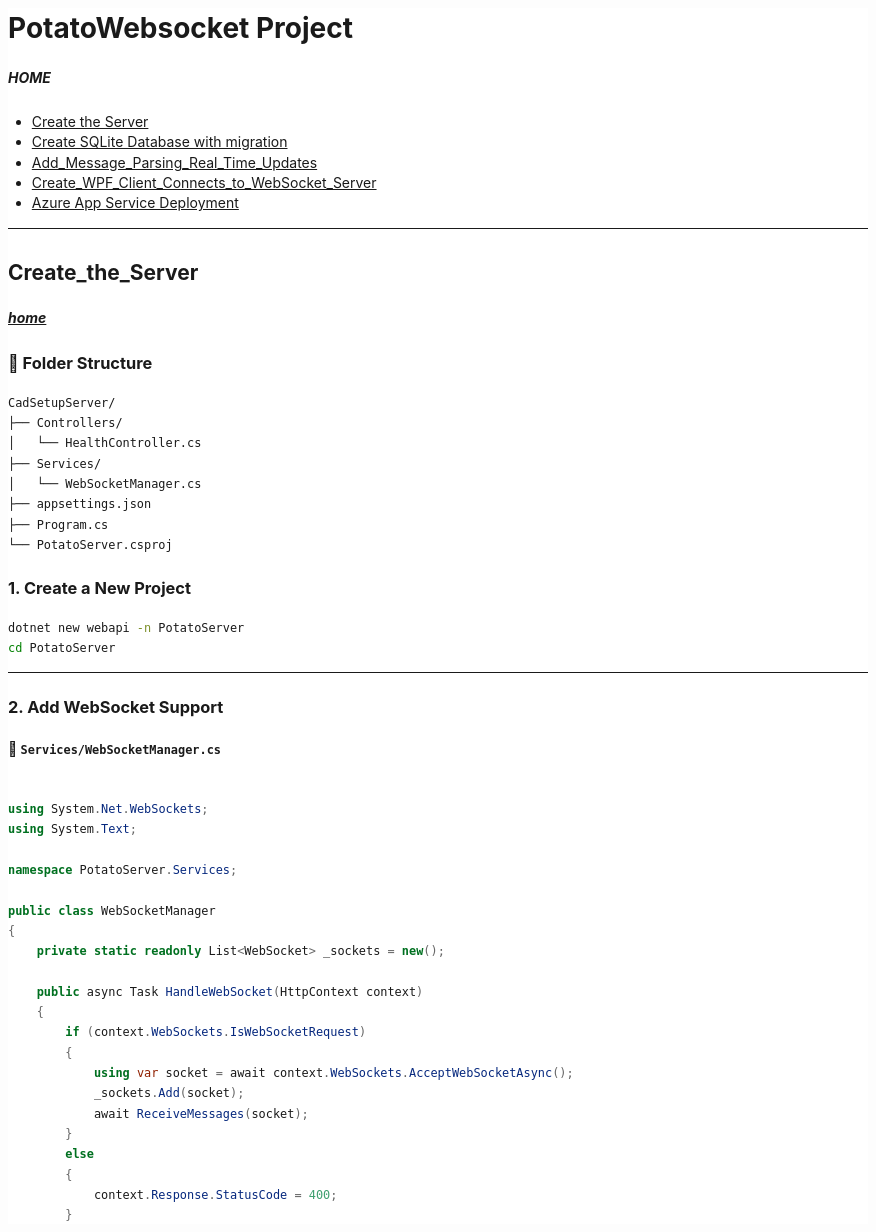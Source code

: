 # PotatoWebsocket Project
##### HOME

- [Create the Server](#create_the_server)
- [Create SQLite Database with migration](#create_sqlite_database)
- [Add_Message_Parsing_Real_Time_Updates](#add_message_parsing_real_time_updates)
- [Create_WPF_Client_Connects_to_WebSocket_Server](#create_wpf_client_connects_to_websocket_server)
- [Azure App Service Deployment](#azure_app_service_deployment)

---

## Create_the_Server
##### [home](#home)

### 📁 Folder Structure

```
CadSetupServer/
├── Controllers/
│   └── HealthController.cs
├── Services/
│   └── WebSocketManager.cs
├── appsettings.json
├── Program.cs
└── PotatoServer.csproj
```

### 1. **Create a New Project**

```bash
dotnet new webapi -n PotatoServer
cd PotatoServer
```

---

### 2. **Add WebSocket Support**

#### 📄 `Services/WebSocketManager.cs`

```csharp

using System.Net.WebSockets;
using System.Text;

namespace PotatoServer.Services;

public class WebSocketManager
{
    private static readonly List<WebSocket> _sockets = new();

    public async Task HandleWebSocket(HttpContext context)
    {
        if (context.WebSockets.IsWebSocketRequest)
        {
            using var socket = await context.WebSockets.AcceptWebSocketAsync();
            _sockets.Add(socket);
            await ReceiveMessages(socket);
        }
        else
        {
            context.Response.StatusCode = 400;
        }
```